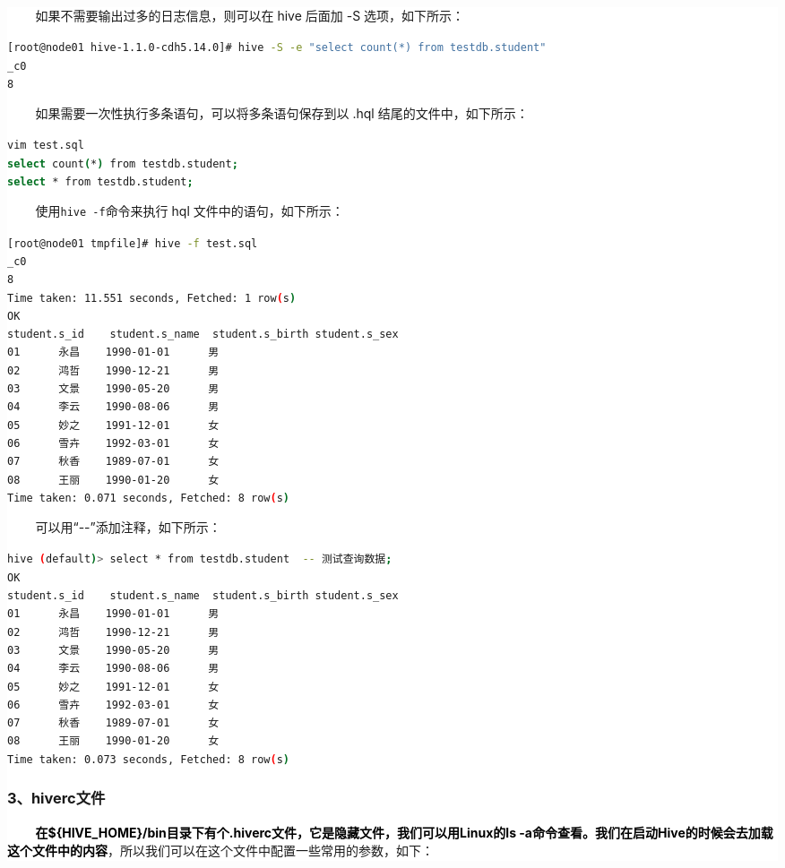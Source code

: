 &nbsp;&nbsp;&nbsp;&nbsp;&nbsp;&nbsp;&nbsp;&nbsp;如果不需要输出过多的日志信息，则可以在 hive 后面加 -S 选项，如下所示：
```bash
[root@node01 hive-1.1.0-cdh5.14.0]# hive -S -e "select count(*) from testdb.student"
_c0
8
```
&nbsp;&nbsp;&nbsp;&nbsp;&nbsp;&nbsp;&nbsp;&nbsp;如果需要一次性执行多条语句，可以将多条语句保存到以 .hql 结尾的文件中，如下所示：

```bash
vim test.sql
select count(*) from testdb.student;
select * from testdb.student;
```

&nbsp;&nbsp;&nbsp;&nbsp;&nbsp;&nbsp;&nbsp;&nbsp;使用`hive -f`命令来执行 hql 文件中的语句，如下所示：

```bash
[root@node01 tmpfile]# hive -f test.sql
_c0
8
Time taken: 11.551 seconds, Fetched: 1 row(s)
OK
student.s_id    student.s_name  student.s_birth student.s_sex
01      永昌    1990-01-01      男
02      鸿哲    1990-12-21      男
03      文景    1990-05-20      男
04      李云    1990-08-06      男
05      妙之    1991-12-01      女
06      雪卉    1992-03-01      女
07      秋香    1989-07-01      女
08      王丽    1990-01-20      女
Time taken: 0.071 seconds, Fetched: 8 row(s)

```

&nbsp;&nbsp;&nbsp;&nbsp;&nbsp;&nbsp;&nbsp;&nbsp;可以用“--”添加注释，如下所示：

```bash
hive (default)> select * from testdb.student  -- 测试查询数据;
OK
student.s_id    student.s_name  student.s_birth student.s_sex
01      永昌    1990-01-01      男
02      鸿哲    1990-12-21      男
03      文景    1990-05-20      男
04      李云    1990-08-06      男
05      妙之    1991-12-01      女
06      雪卉    1992-03-01      女
07      秋香    1989-07-01      女
08      王丽    1990-01-20      女
Time taken: 0.073 seconds, Fetched: 8 row(s)
```

### 3、hiverc文件
&nbsp;&nbsp;&nbsp;&nbsp;&nbsp;&nbsp;&nbsp;&nbsp;<font color=' '>**在${HIVE_HOME}/bin目录下有个.hiverc文件，它是隐藏文件，我们可以用Linux的ls -a命令查看。我们在启动Hive的时候会去加载这个文件中的内容**</font>，所以我们可以在这个文件中配置一些常用的参数，如下：
